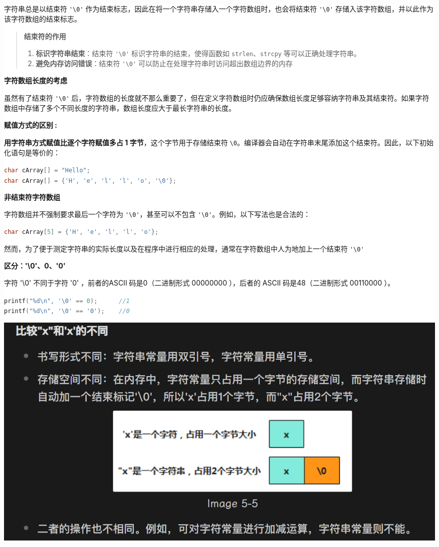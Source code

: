 字符串总是以结束符 `'\0'` 作为结束标志，因此在将一个字符串存储入一个字符数组时，也会将结束符 `'\0'` 存储入该字符数组，并以此作为该字符数组的结束标志。

> **结束符的作用**
>
> 1. **标识字符串结束**：结束符 `'\0'` 标识字符串的结束，使得函数如 `strlen`、`strcpy` 等可以正确处理字符串。
> 2. **避免内存访问错误**：结束符 `'\0'` 可以防止在处理字符串时访问超出数组边界的内存

**字符数组长度的考虑**

虽然有了结束符 `'\0'` 后，字符数组的长度就不那么重要了，但在定义字符数组时仍应确保数组长度足够容纳字符串及其结束符。如果字符数组中存储了多个不同长度的字符串，数组长度应大于最长字符串的长度。

**赋值方式的区别 :**

**用字符串方式赋值比逐个字符赋值多占 1 字节**，这个字节用于存储结束符 `\0`。编译器会自动在字符串末尾添加这个结束符。因此，以下初始化语句是等价的：

```c
char cArray[] = "Hello";
char cArray[] = {'H', 'e', 'l', 'l', 'o', '\0'};
```

**非结束符字符数组**

字符数组并不强制要求最后一个字符为 `'\0'`，甚至可以不包含 `'\0'`。例如，以下写法也是合法的：

```c
char cArray[5] = {'H', 'e', 'l', 'l', 'o'};
```

然而，为了便于测定字符串的实际长度以及在程序中进行相应的处理，通常在字符数组中人为地加上一个结束符 `'\0'`

**区分：'\0'、0、'0'**

字符 '\0' 不同于字符 '0' ，前者的ASCII 码是0（二进制形式 00000000 ），后者的 ASCII 码是48（二进制形式 00110000 ）。

```c
printf("%d\n", '\0' == 0);		//1
printf("%d\n", '\0' == '0');	//0
```

![image-20240701191151184](./assets/image-20240701191151184.png)

